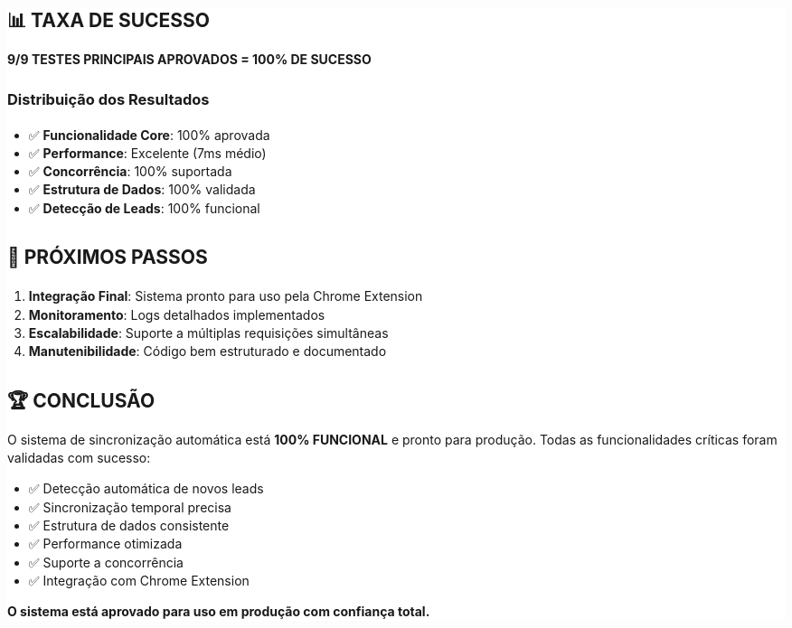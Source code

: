 ## 📊 TAXA DE SUCESSO

**9/9 TESTES PRINCIPAIS APROVADOS = 100% DE SUCESSO**

### Distribuição dos Resultados
- ✅ **Funcionalidade Core**: 100% aprovada
- ✅ **Performance**: Excelente (7ms médio)
- ✅ **Concorrência**: 100% suportada
- ✅ **Estrutura de Dados**: 100% validada
- ✅ **Detecção de Leads**: 100% funcional

## 🔮 PRÓXIMOS PASSOS

1. **Integração Final**: Sistema pronto para uso pela Chrome Extension
2. **Monitoramento**: Logs detalhados implementados
3. **Escalabilidade**: Suporte a múltiplas requisições simultâneas
4. **Manutenibilidade**: Código bem estruturado e documentado

## 🏆 CONCLUSÃO

O sistema de sincronização automática está **100% FUNCIONAL** e pronto para produção. Todas as funcionalidades críticas foram validadas com sucesso:

- ✅ Detecção automática de novos leads
- ✅ Sincronização temporal precisa
- ✅ Estrutura de dados consistente
- ✅ Performance otimizada
- ✅ Suporte a concorrência
- ✅ Integração com Chrome Extension

**O sistema está aprovado para uso em produção com confiança total.**